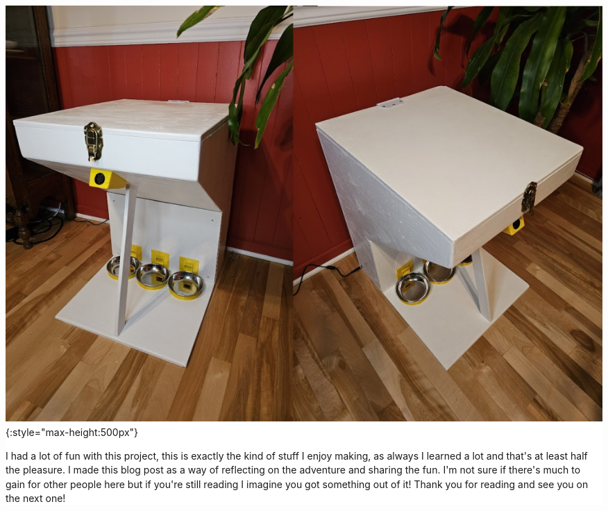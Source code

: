 ![image](/assets/image/catFeeder/outside.png){:style="max-height:500px"}

I had a lot of fun with this project, this is exactly the kind of stuff I enjoy making, as always I learned a lot and that's at least half the pleasure. I made this blog post as a way of reflecting on the adventure and sharing the fun. I'm not sure if there's much to gain for other people here but if you're still reading I imagine you got something out of it! Thank you for reading and see you on the next one!
